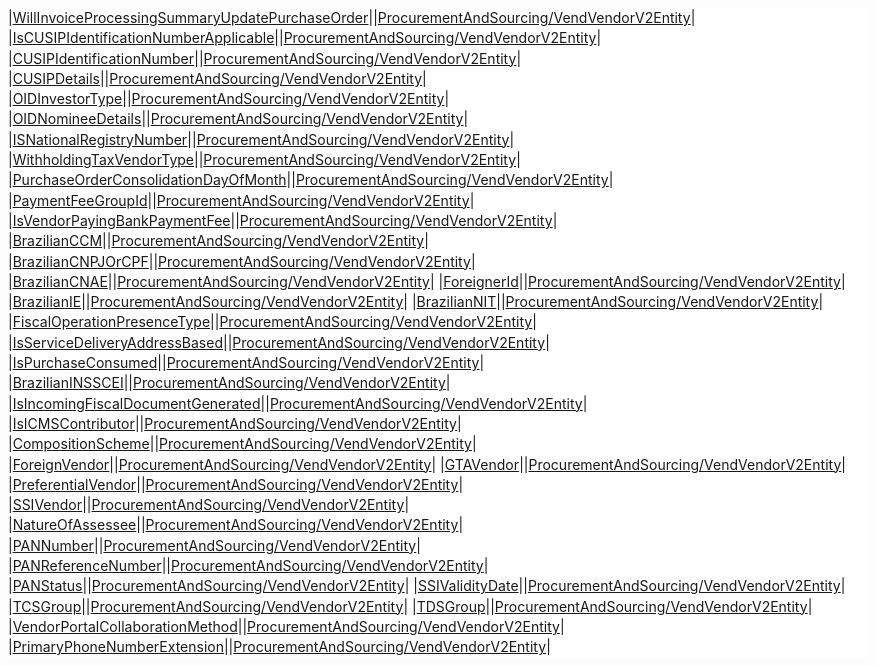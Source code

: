 |[WillInvoiceProcessingSummaryUpdatePurchaseOrder](#WillInvoiceProcessingSummaryUpdatePurchaseOrder)||<a href="VendVendorV2Entity.md" target="_blank">ProcurementAndSourcing/VendVendorV2Entity</a>|
|[IsCUSIPIdentificationNumberApplicable](#IsCUSIPIdentificationNumberApplicable)||<a href="VendVendorV2Entity.md" target="_blank">ProcurementAndSourcing/VendVendorV2Entity</a>|
|[CUSIPIdentificationNumber](#CUSIPIdentificationNumber)||<a href="VendVendorV2Entity.md" target="_blank">ProcurementAndSourcing/VendVendorV2Entity</a>|
|[CUSIPDetails](#CUSIPDetails)||<a href="VendVendorV2Entity.md" target="_blank">ProcurementAndSourcing/VendVendorV2Entity</a>|
|[OIDInvestorType](#OIDInvestorType)||<a href="VendVendorV2Entity.md" target="_blank">ProcurementAndSourcing/VendVendorV2Entity</a>|
|[OIDNomineeDetails](#OIDNomineeDetails)||<a href="VendVendorV2Entity.md" target="_blank">ProcurementAndSourcing/VendVendorV2Entity</a>|
|[ISNationalRegistryNumber](#ISNationalRegistryNumber)||<a href="VendVendorV2Entity.md" target="_blank">ProcurementAndSourcing/VendVendorV2Entity</a>|
|[WithholdingTaxVendorType](#WithholdingTaxVendorType)||<a href="VendVendorV2Entity.md" target="_blank">ProcurementAndSourcing/VendVendorV2Entity</a>|
|[PurchaseOrderConsolidationDayOfMonth](#PurchaseOrderConsolidationDayOfMonth)||<a href="VendVendorV2Entity.md" target="_blank">ProcurementAndSourcing/VendVendorV2Entity</a>|
|[PaymentFeeGroupId](#PaymentFeeGroupId)||<a href="VendVendorV2Entity.md" target="_blank">ProcurementAndSourcing/VendVendorV2Entity</a>|
|[IsVendorPayingBankPaymentFee](#IsVendorPayingBankPaymentFee)||<a href="VendVendorV2Entity.md" target="_blank">ProcurementAndSourcing/VendVendorV2Entity</a>|
|[BrazilianCCM](#BrazilianCCM)||<a href="VendVendorV2Entity.md" target="_blank">ProcurementAndSourcing/VendVendorV2Entity</a>|
|[BrazilianCNPJOrCPF](#BrazilianCNPJOrCPF)||<a href="VendVendorV2Entity.md" target="_blank">ProcurementAndSourcing/VendVendorV2Entity</a>|
|[BrazilianCNAE](#BrazilianCNAE)||<a href="VendVendorV2Entity.md" target="_blank">ProcurementAndSourcing/VendVendorV2Entity</a>|
|[ForeignerId](#ForeignerId)||<a href="VendVendorV2Entity.md" target="_blank">ProcurementAndSourcing/VendVendorV2Entity</a>|
|[BrazilianIE](#BrazilianIE)||<a href="VendVendorV2Entity.md" target="_blank">ProcurementAndSourcing/VendVendorV2Entity</a>|
|[BrazilianNIT](#BrazilianNIT)||<a href="VendVendorV2Entity.md" target="_blank">ProcurementAndSourcing/VendVendorV2Entity</a>|
|[FiscalOperationPresenceType](#FiscalOperationPresenceType)||<a href="VendVendorV2Entity.md" target="_blank">ProcurementAndSourcing/VendVendorV2Entity</a>|
|[IsServiceDeliveryAddressBased](#IsServiceDeliveryAddressBased)||<a href="VendVendorV2Entity.md" target="_blank">ProcurementAndSourcing/VendVendorV2Entity</a>|
|[IsPurchaseConsumed](#IsPurchaseConsumed)||<a href="VendVendorV2Entity.md" target="_blank">ProcurementAndSourcing/VendVendorV2Entity</a>|
|[BrazilianINSSCEI](#BrazilianINSSCEI)||<a href="VendVendorV2Entity.md" target="_blank">ProcurementAndSourcing/VendVendorV2Entity</a>|
|[IsIncomingFiscalDocumentGenerated](#IsIncomingFiscalDocumentGenerated)||<a href="VendVendorV2Entity.md" target="_blank">ProcurementAndSourcing/VendVendorV2Entity</a>|
|[IsICMSContributor](#IsICMSContributor)||<a href="VendVendorV2Entity.md" target="_blank">ProcurementAndSourcing/VendVendorV2Entity</a>|
|[CompositionScheme](#CompositionScheme)||<a href="VendVendorV2Entity.md" target="_blank">ProcurementAndSourcing/VendVendorV2Entity</a>|
|[ForeignVendor](#ForeignVendor)||<a href="VendVendorV2Entity.md" target="_blank">ProcurementAndSourcing/VendVendorV2Entity</a>|
|[GTAVendor](#GTAVendor)||<a href="VendVendorV2Entity.md" target="_blank">ProcurementAndSourcing/VendVendorV2Entity</a>|
|[PreferentialVendor](#PreferentialVendor)||<a href="VendVendorV2Entity.md" target="_blank">ProcurementAndSourcing/VendVendorV2Entity</a>|
|[SSIVendor](#SSIVendor)||<a href="VendVendorV2Entity.md" target="_blank">ProcurementAndSourcing/VendVendorV2Entity</a>|
|[NatureOfAssessee](#NatureOfAssessee)||<a href="VendVendorV2Entity.md" target="_blank">ProcurementAndSourcing/VendVendorV2Entity</a>|
|[PANNumber](#PANNumber)||<a href="VendVendorV2Entity.md" target="_blank">ProcurementAndSourcing/VendVendorV2Entity</a>|
|[PANReferenceNumber](#PANReferenceNumber)||<a href="VendVendorV2Entity.md" target="_blank">ProcurementAndSourcing/VendVendorV2Entity</a>|
|[PANStatus](#PANStatus)||<a href="VendVendorV2Entity.md" target="_blank">ProcurementAndSourcing/VendVendorV2Entity</a>|
|[SSIValidityDate](#SSIValidityDate)||<a href="VendVendorV2Entity.md" target="_blank">ProcurementAndSourcing/VendVendorV2Entity</a>|
|[TCSGroup](#TCSGroup)||<a href="VendVendorV2Entity.md" target="_blank">ProcurementAndSourcing/VendVendorV2Entity</a>|
|[TDSGroup](#TDSGroup)||<a href="VendVendorV2Entity.md" target="_blank">ProcurementAndSourcing/VendVendorV2Entity</a>|
|[VendorPortalCollaborationMethod](#VendorPortalCollaborationMethod)||<a href="VendVendorV2Entity.md" target="_blank">ProcurementAndSourcing/VendVendorV2Entity</a>|
|[PrimaryPhoneNumberExtension](#PrimaryPhoneNumberExtension)||<a href="VendVendorV2Entity.md" target="_blank">ProcurementAndSourcing/VendVendorV2Entity</a>|
